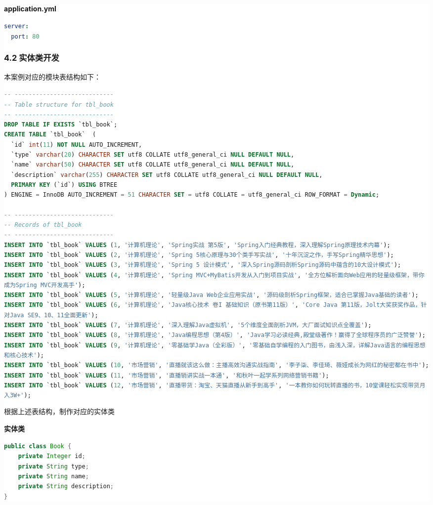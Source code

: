 **application.yml**

```yaml
server:
  port: 80
```

### 4.2 实体类开发

本案例对应的模块表结构如下：

```sql
-- ----------------------------
-- Table structure for tbl_book
-- ----------------------------
DROP TABLE IF EXISTS `tbl_book`;
CREATE TABLE `tbl_book`  (
  `id` int(11) NOT NULL AUTO_INCREMENT,
  `type` varchar(20) CHARACTER SET utf8 COLLATE utf8_general_ci NULL DEFAULT NULL,
  `name` varchar(50) CHARACTER SET utf8 COLLATE utf8_general_ci NULL DEFAULT NULL,
  `description` varchar(255) CHARACTER SET utf8 COLLATE utf8_general_ci NULL DEFAULT NULL,
  PRIMARY KEY (`id`) USING BTREE
) ENGINE = InnoDB AUTO_INCREMENT = 51 CHARACTER SET = utf8 COLLATE = utf8_general_ci ROW_FORMAT = Dynamic;

-- ----------------------------
-- Records of tbl_book
-- ----------------------------
INSERT INTO `tbl_book` VALUES (1, '计算机理论', 'Spring实战 第5版', 'Spring入门经典教程，深入理解Spring原理技术内幕');
INSERT INTO `tbl_book` VALUES (2, '计算机理论', 'Spring 5核心原理与30个类手写实战', '十年沉淀之作，手写Spring精华思想');
INSERT INTO `tbl_book` VALUES (3, '计算机理论', 'Spring 5 设计模式', '深入Spring源码剖析Spring源码中蕴含的10大设计模式');
INSERT INTO `tbl_book` VALUES (4, '计算机理论', 'Spring MVC+MyBatis开发从入门到项目实战', '全方位解析面向Web应用的轻量级框架，带你成为Spring MVC开发高手');
INSERT INTO `tbl_book` VALUES (5, '计算机理论', '轻量级Java Web企业应用实战', '源码级剖析Spring框架，适合已掌握Java基础的读者');
INSERT INTO `tbl_book` VALUES (6, '计算机理论', 'Java核心技术 卷I 基础知识（原书第11版）', 'Core Java 第11版，Jolt大奖获奖作品，针对Java SE9、10、11全面更新');
INSERT INTO `tbl_book` VALUES (7, '计算机理论', '深入理解Java虚拟机', '5个维度全面剖析JVM，大厂面试知识点全覆盖');
INSERT INTO `tbl_book` VALUES (8, '计算机理论', 'Java编程思想（第4版）', 'Java学习必读经典,殿堂级著作！赢得了全球程序员的广泛赞誉');
INSERT INTO `tbl_book` VALUES (9, '计算机理论', '零基础学Java（全彩版）', '零基础自学编程的入门图书，由浅入深，详解Java语言的编程思想和核心技术');
INSERT INTO `tbl_book` VALUES (10, '市场营销', '直播就该这么做：主播高效沟通实战指南', '李子柒、李佳琦、薇娅成长为网红的秘密都在书中');
INSERT INTO `tbl_book` VALUES (11, '市场营销', '直播销讲实战一本通', '和秋叶一起学系列网络营销书籍');
INSERT INTO `tbl_book` VALUES (12, '市场营销', '直播带货：淘宝、天猫直播从新手到高手', '一本教你如何玩转直播的书，10堂课轻松实现带货月入3W+');
```

根据上述表结构，制作对应的实体类

**实体类**

```JAVA
public class Book {
    private Integer id;
    private String type;
    private String name;
    private String description;
}
```
